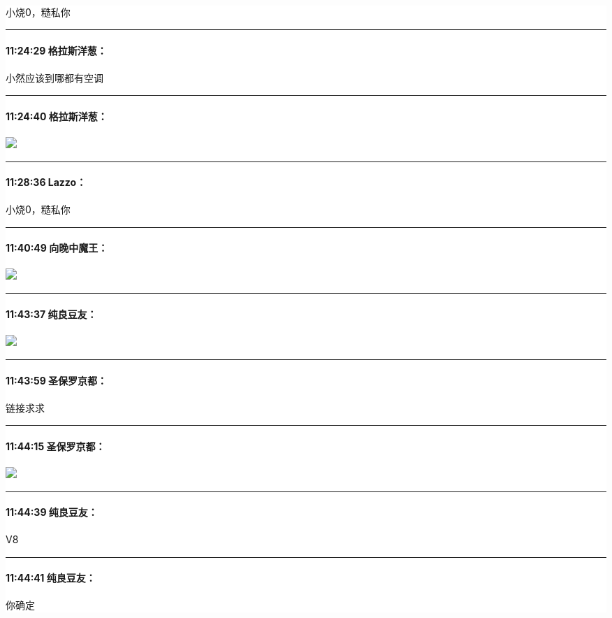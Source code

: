 小烧0，糙私你

*****

#### 11:24:29  格拉斯洋葱：

小然应该到哪都有空调

*****

#### 11:24:40  格拉斯洋葱：

![](http://gchat.qpic.cn/gchatpic_new/895249074/614391357-2148715440-49853E412595CEA4C08FD7D17603ED7C/0?term=2")

*****

#### 11:28:36  Lazzo：

小烧0，糙私你

*****

#### 11:40:49  向晚中魔王：

![](http://gchat.qpic.cn/gchatpic_new/1759772708/614391357-2317621547-C8712BFD6477CDC7AEA8A6184DFC9624/0?term=2")

*****

#### 11:43:37  纯良豆友：

![](http://gchat.qpic.cn/gchatpic_new/460929153/614391357-3128301936-CB2E12EE255FC60DE95C77115FE9425B/0?term=2")

*****

#### 11:43:59  圣保罗京都：

链接求求

*****

#### 11:44:15  圣保罗京都：

![](http://gchat.qpic.cn/gchatpic_new/1547952851/614391357-2174249098-D7076924476F06EEEAA58D73E7D607F7/0?term=2")

*****

#### 11:44:39  纯良豆友：

V8

*****

#### 11:44:41  纯良豆友：

你确定
